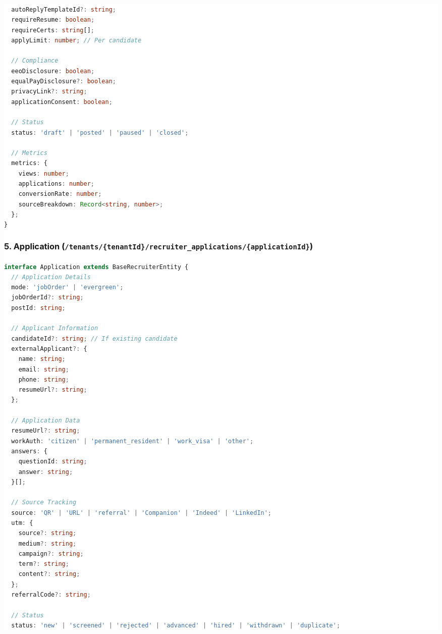 ```typescript
  autoReplyTemplateId?: string;
  requireResume: boolean;
  requireCerts: string[];
  applyLimit: number; // Per candidate
  
  // Compliance
  eeoDisclosure: boolean;
  equalPayDisclosure?: boolean;
  privacyLink?: string;
  applicationConsent: boolean;
  
  // Status
  status: 'draft' | 'posted' | 'paused' | 'closed';
  
  // Metrics
  metrics: {
    views: number;
    applications: number;
    conversionRate: number;
    sourceBreakdown: Record<string, number>;
  };
}
```

### **5. Application** (`/tenants/{tenantId}/recruiter_applications/{applicationId}`)
```typescript
interface Application extends BaseRecruiterEntity {
  // Application Details
  mode: 'jobOrder' | 'evergreen';
  jobOrderId?: string;
  postId: string;
  
  // Applicant Information
  candidateId?: string; // If existing candidate
  externalApplicant?: {
    name: string;
    email: string;
    phone: string;
    resumeUrl?: string;
  };
  
  // Application Data
  resumeUrl?: string;
  workAuth: 'citizen' | 'permanent_resident' | 'work_visa' | 'other';
  answers: {
    questionId: string;
    answer: string;
  }[];
  
  // Source Tracking
  source: 'QR' | 'URL' | 'referral' | 'Companion' | 'Indeed' | 'LinkedIn';
  utm: {
    source?: string;
    medium?: string;
    campaign?: string;
    term?: string;
    content?: string;
  };
  referralCode?: string;
  
  // Status
  status: 'new' | 'screened' | 'rejected' | 'advanced' | 'hired' | 'withdrawn' | 'duplicate';
```